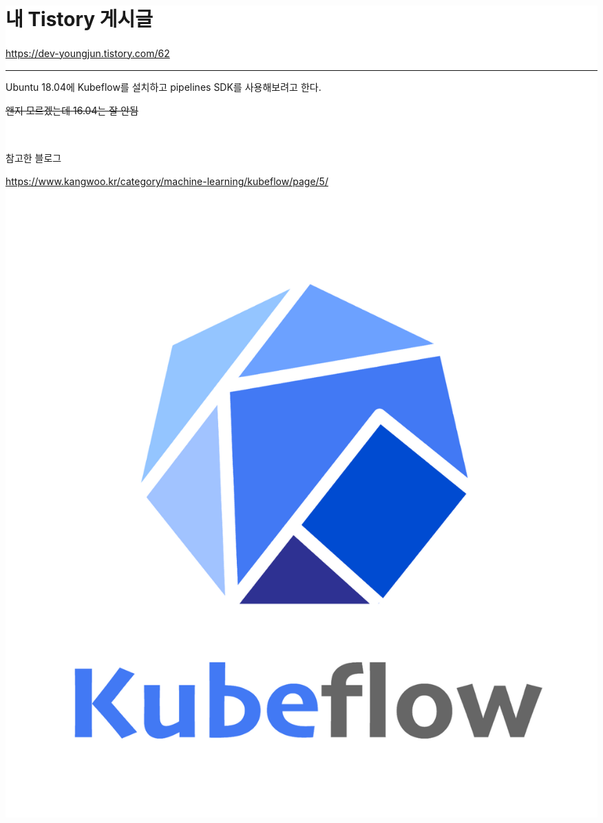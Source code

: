 # 내 Tistory 게시글 
https://dev-youngjun.tistory.com/62

---

<p>Ubuntu 18.04에 Kubeflow를 설치하고 pipelines SDK를 사용해보려고 한다.</p>
<p><s>왠지 모르겠는데 16.04는 잘 안됨</s></p>
<p>&nbsp;</p>
<p>참고한 블로그</p>
<p><a href="https://www.kangwoo.kr/category/machine-learning/kubeflow/page/5/">https://www.kangwoo.kr/category/machine-learning/kubeflow/page/5/</a></p>
<p>&nbsp;</p>

![img](img/kubeflow-01.png)   
